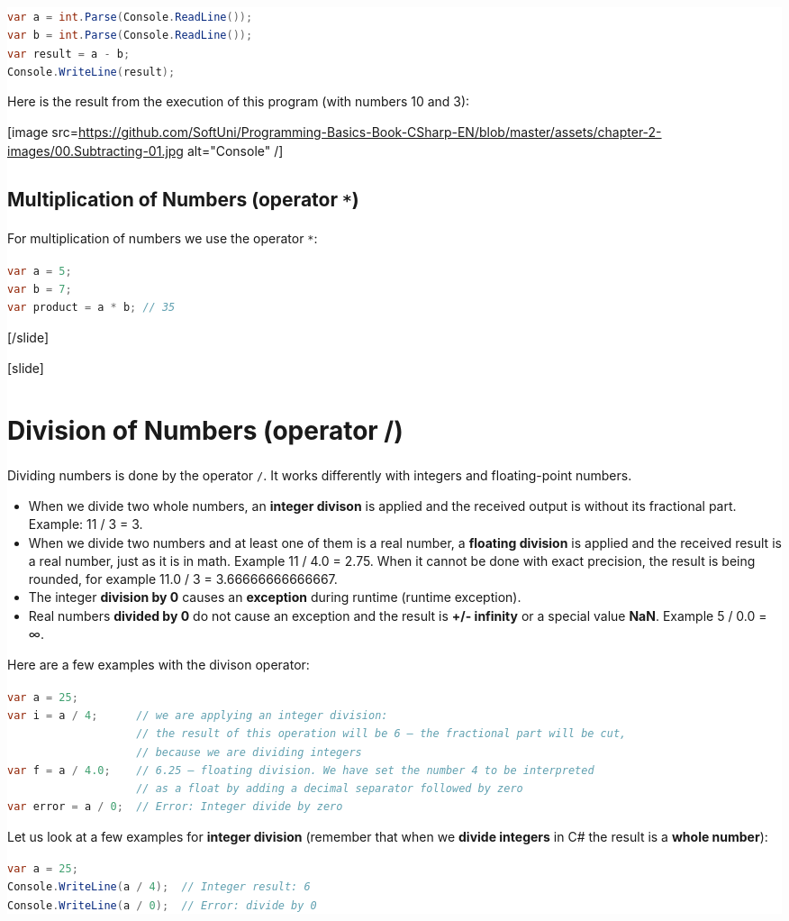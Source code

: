 ```csharp
var a = int.Parse(Console.ReadLine());
var b = int.Parse(Console.ReadLine());
var result = a - b;
Console.WriteLine(result);
```

Here is the result from the execution of this program (with numbers 10 and 3):

[image src=https://github.com/SoftUni/Programming-Basics-Book-CSharp-EN/blob/master/assets/chapter-2-images/00.Subtracting-01.jpg alt="Console" /] 

## Multiplication of Numbers (operator `*`)

For multiplication of numbers we use the operator `*`:

```csharp
var a = 5;
var b = 7;
var product = a * b; // 35
```
[/slide]

[slide]
# Division of Numbers (operator /)

Dividing numbers is done by the operator `/`. It works differently with integers and floating-point numbers.
- When we divide two whole numbers, an **integer divison** is applied and the received output is without its fractional part. Example: 11 / 3 = 3.
- When we divide two numbers and at least one of them is a real number, a **floating division** is applied and the received result is a real number, just as it is in math. Example 11 / 4.0 = 2.75.  When it cannot be done with exact precision, the result is being rounded, for example 11.0 / 3 = 3.66666666666667.
- The integer **division by 0** causes  an **exception** during runtime (runtime exception).
- Real numbers **divided by 0** do not cause an exception and the result is  **+/- infinity** or a special value  **NaN**. Example 5 / 0.0 = &#8734;.

Here are a few examples with the divison operator:

```csharp
var a = 25;
var i = a / 4;      // we are applying an integer division:
                    // the result of this operation will be 6 – the fractional part will be cut, 
                    // because we are dividing integers
var f = a / 4.0;    // 6.25 – floating division. We have set the number 4 to be interpreted 
                    // as a float by adding a decimal separator followed by zero 
var error = a / 0;  // Error: Integer divide by zero
```

Let us look at a few examples for **integer division** (remember that when we **divide integers** in C# the result is a **whole number**):

```csharp
var a = 25;
Console.WriteLine(a / 4);  // Integer result: 6
Console.WriteLine(a / 0);  // Error: divide by 0
```

